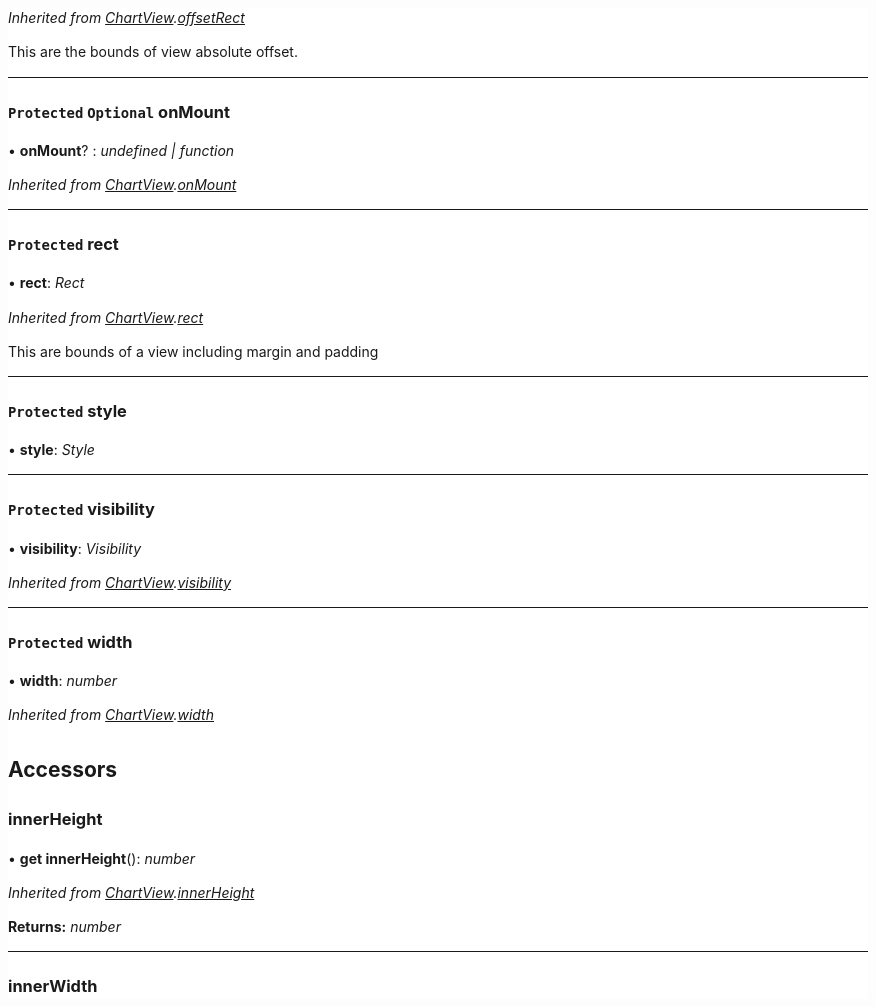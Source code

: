*Inherited from [ChartView](chartview.md).[offsetRect](chartview.md#offsetrect)*

This are the bounds of view absolute offset.

___

### `Protected` `Optional` onMount

• **onMount**? : *undefined | function*

*Inherited from [ChartView](chartview.md).[onMount](chartview.md#protected-optional-onmount)*

___

### `Protected` rect

• **rect**: *Rect*

*Inherited from [ChartView](chartview.md).[rect](chartview.md#protected-rect)*

This are bounds of a view including margin and padding

___

### `Protected` style

• **style**: *Style*

___

### `Protected` visibility

• **visibility**: *Visibility*

*Inherited from [ChartView](chartview.md).[visibility](chartview.md#protected-visibility)*

___

### `Protected` width

• **width**: *number*

*Inherited from [ChartView](chartview.md).[width](chartview.md#protected-width)*

## Accessors

###  innerHeight

• **get innerHeight**(): *number*

*Inherited from [ChartView](chartview.md).[innerHeight](chartview.md#innerheight)*

**Returns:** *number*

___

###  innerWidth
